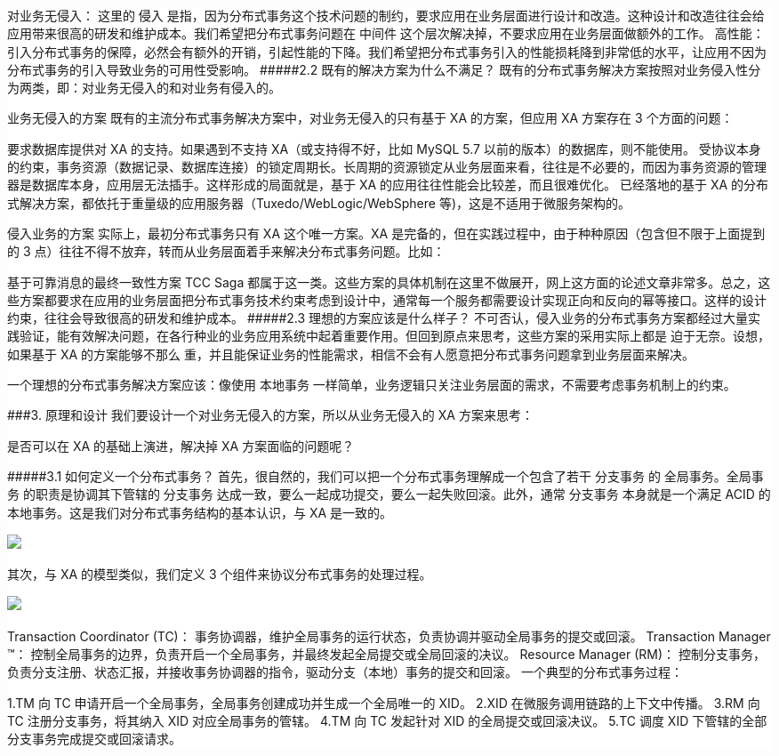 对业务无侵入： 这里的 侵入 是指，因为分布式事务这个技术问题的制约，要求应用在业务层面进行设计和改造。这种设计和改造往往会给应用带来很高的研发和维护成本。我们希望把分布式事务问题在 中间件 这个层次解决掉，不要求应用在业务层面做额外的工作。
高性能： 引入分布式事务的保障，必然会有额外的开销，引起性能的下降。我们希望把分布式事务引入的性能损耗降到非常低的水平，让应用不因为分布式事务的引入导致业务的可用性受影响。
#####2.2 既有的解决方案为什么不满足？
既有的分布式事务解决方案按照对业务侵入性分为两类，即：对业务无侵入的和对业务有侵入的。

业务无侵入的方案
既有的主流分布式事务解决方案中，对业务无侵入的只有基于 XA 的方案，但应用 XA 方案存在 3 个方面的问题：

要求数据库提供对 XA 的支持。如果遇到不支持 XA（或支持得不好，比如 MySQL 5.7 以前的版本）的数据库，则不能使用。
受协议本身的约束，事务资源（数据记录、数据库连接）的锁定周期长。长周期的资源锁定从业务层面来看，往往是不必要的，而因为事务资源的管理器是数据库本身，应用层无法插手。这样形成的局面就是，基于 XA 的应用往往性能会比较差，而且很难优化。
已经落地的基于 XA 的分布式解决方案，都依托于重量级的应用服务器（Tuxedo/WebLogic/WebSphere 等)，这是不适用于微服务架构的。

侵入业务的方案
实际上，最初分布式事务只有 XA 这个唯一方案。XA 是完备的，但在实践过程中，由于种种原因（包含但不限于上面提到的 3 点）往往不得不放弃，转而从业务层面着手来解决分布式事务问题。比如：

基于可靠消息的最终一致性方案
TCC
Saga
都属于这一类。这些方案的具体机制在这里不做展开，网上这方面的论述文章非常多。总之，这些方案都要求在应用的业务层面把分布式事务技术约束考虑到设计中，通常每一个服务都需要设计实现正向和反向的幂等接口。这样的设计约束，往往会导致很高的研发和维护成本。
#####2.3 理想的方案应该是什么样子？
不可否认，侵入业务的分布式事务方案都经过大量实践验证，能有效解决问题，在各行种业的业务应用系统中起着重要作用。但回到原点来思考，这些方案的采用实际上都是 迫于无奈。设想，如果基于 XA 的方案能够不那么 重，并且能保证业务的性能需求，相信不会有人愿意把分布式事务问题拿到业务层面来解决。

一个理想的分布式事务解决方案应该：像使用 本地事务 一样简单，业务逻辑只关注业务层面的需求，不需要考虑事务机制上的约束。

###3. 原理和设计
我们要设计一个对业务无侵入的方案，所以从业务无侵入的 XA 方案来思考：

是否可以在 XA 的基础上演进，解决掉 XA 方案面临的问题呢？

#####3.1 如何定义一个分布式事务？
首先，很自然的，我们可以把一个分布式事务理解成一个包含了若干 分支事务 的 全局事务。全局事务 的职责是协调其下管辖的 分支事务 达成一致，要么一起成功提交，要么一起失败回滚。此外，通常 分支事务 本身就是一个满足 ACID 的 本地事务。这是我们对分布式事务结构的基本认识，与 XA 是一致的。

 ![](https://img2018.cnblogs.com/blog/1531118/201902/1531118-20190221104224376-347196510.png)

 

其次，与 XA 的模型类似，我们定义 3 个组件来协议分布式事务的处理过程。

 
![](https://img2018.cnblogs.com/blog/1531118/201902/1531118-20190221104230127-1729048751.png)
 

Transaction Coordinator (TC)： 事务协调器，维护全局事务的运行状态，负责协调并驱动全局事务的提交或回滚。
Transaction Manager ™： 控制全局事务的边界，负责开启一个全局事务，并最终发起全局提交或全局回滚的决议。
Resource Manager (RM)： 控制分支事务，负责分支注册、状态汇报，并接收事务协调器的指令，驱动分支（本地）事务的提交和回滚。
一个典型的分布式事务过程：

1.TM 向 TC 申请开启一个全局事务，全局事务创建成功并生成一个全局唯一的 XID。
2.XID 在微服务调用链路的上下文中传播。
3.RM 向 TC 注册分支事务，将其纳入 XID 对应全局事务的管辖。
4.TM 向 TC 发起针对 XID 的全局提交或回滚决议。
5.TC 调度 XID 下管辖的全部分支事务完成提交或回滚请求。
